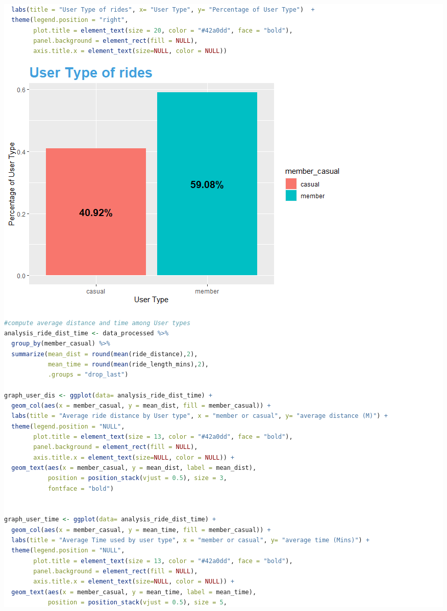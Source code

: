 ``` r
  labs(title = "User Type of rides", x= "User Type", y= "Percentage of User Type")  +
  theme(legend.position = "right",
        plot.title = element_text(size = 20, color = "#42a0dd", face = "bold"),
        panel.background = element_rect(fill = NULL),
        axis.title.x = element_text(size=NULL, color = NULL))
```

![](markdown_files/figure-gfm/Rider%20distance-1.png)

``` r
#compute average distance and time among User types
analysis_ride_dist_time <- data_processed %>% 
  group_by(member_casual) %>% 
  summarize(mean_dist = round(mean(ride_distance),2), 
            mean_time = round(mean(ride_length_mins),2),
            .groups = "drop_last")

graph_user_dis <- ggplot(data= analysis_ride_dist_time) +
  geom_col(aes(x = member_casual, y = mean_dist, fill = member_casual)) +
  labs(title = "Average ride distance by User type", x = "member or casual", y= "average distance (M)") +
  theme(legend.position = "NULL",
        plot.title = element_text(size = 13, color = "#42a0dd", face = "bold"),
        panel.background = element_rect(fill = NULL),
        axis.title.x = element_text(size=NULL, color = NULL)) +
  geom_text(aes(x = member_casual, y = mean_dist, label = mean_dist),
            position = position_stack(vjust = 0.5), size = 3,
            fontface = "bold")


graph_user_time <- ggplot(data= analysis_ride_dist_time) +
  geom_col(aes(x = member_casual, y = mean_time, fill = member_casual)) +
  labs(title = "Average Time used by user type", x = "member or casual", y= "average time (Mins)") +
  theme(legend.position = "NULL",
        plot.title = element_text(size = 13, color = "#42a0dd", face = "bold"),
        panel.background = element_rect(fill = NULL),
        axis.title.x = element_text(size=NULL, color = NULL)) +
  geom_text(aes(x = member_casual, y = mean_time, label = mean_time),
            position = position_stack(vjust = 0.5), size = 5,
```